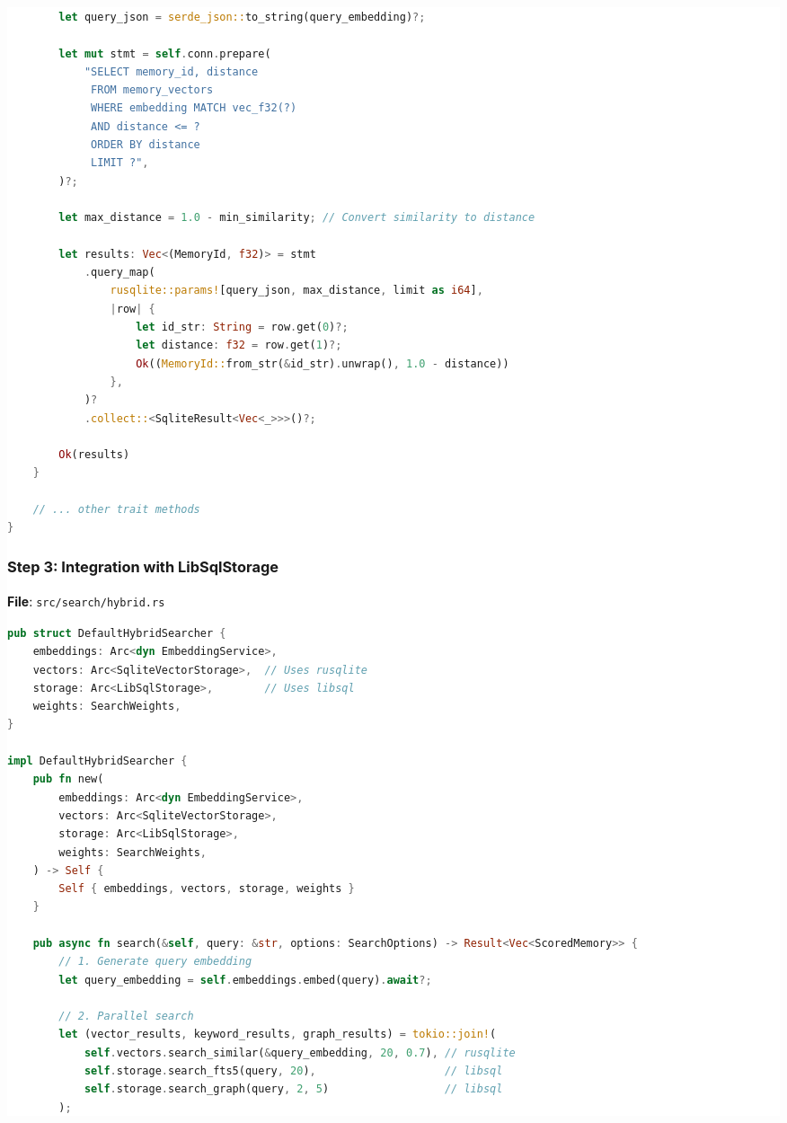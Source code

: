 ```rust
        let query_json = serde_json::to_string(query_embedding)?;

        let mut stmt = self.conn.prepare(
            "SELECT memory_id, distance
             FROM memory_vectors
             WHERE embedding MATCH vec_f32(?)
             AND distance <= ?
             ORDER BY distance
             LIMIT ?",
        )?;

        let max_distance = 1.0 - min_similarity; // Convert similarity to distance

        let results: Vec<(MemoryId, f32)> = stmt
            .query_map(
                rusqlite::params![query_json, max_distance, limit as i64],
                |row| {
                    let id_str: String = row.get(0)?;
                    let distance: f32 = row.get(1)?;
                    Ok((MemoryId::from_str(&id_str).unwrap(), 1.0 - distance))
                },
            )?
            .collect::<SqliteResult<Vec<_>>>()?;

        Ok(results)
    }

    // ... other trait methods
}
```

### Step 3: Integration with LibSqlStorage

**File**: `src/search/hybrid.rs`

```rust
pub struct DefaultHybridSearcher {
    embeddings: Arc<dyn EmbeddingService>,
    vectors: Arc<SqliteVectorStorage>,  // Uses rusqlite
    storage: Arc<LibSqlStorage>,        // Uses libsql
    weights: SearchWeights,
}

impl DefaultHybridSearcher {
    pub fn new(
        embeddings: Arc<dyn EmbeddingService>,
        vectors: Arc<SqliteVectorStorage>,
        storage: Arc<LibSqlStorage>,
        weights: SearchWeights,
    ) -> Self {
        Self { embeddings, vectors, storage, weights }
    }

    pub async fn search(&self, query: &str, options: SearchOptions) -> Result<Vec<ScoredMemory>> {
        // 1. Generate query embedding
        let query_embedding = self.embeddings.embed(query).await?;

        // 2. Parallel search
        let (vector_results, keyword_results, graph_results) = tokio::join!(
            self.vectors.search_similar(&query_embedding, 20, 0.7), // rusqlite
            self.storage.search_fts5(query, 20),                    // libsql
            self.storage.search_graph(query, 2, 5)                  // libsql
        );

```
